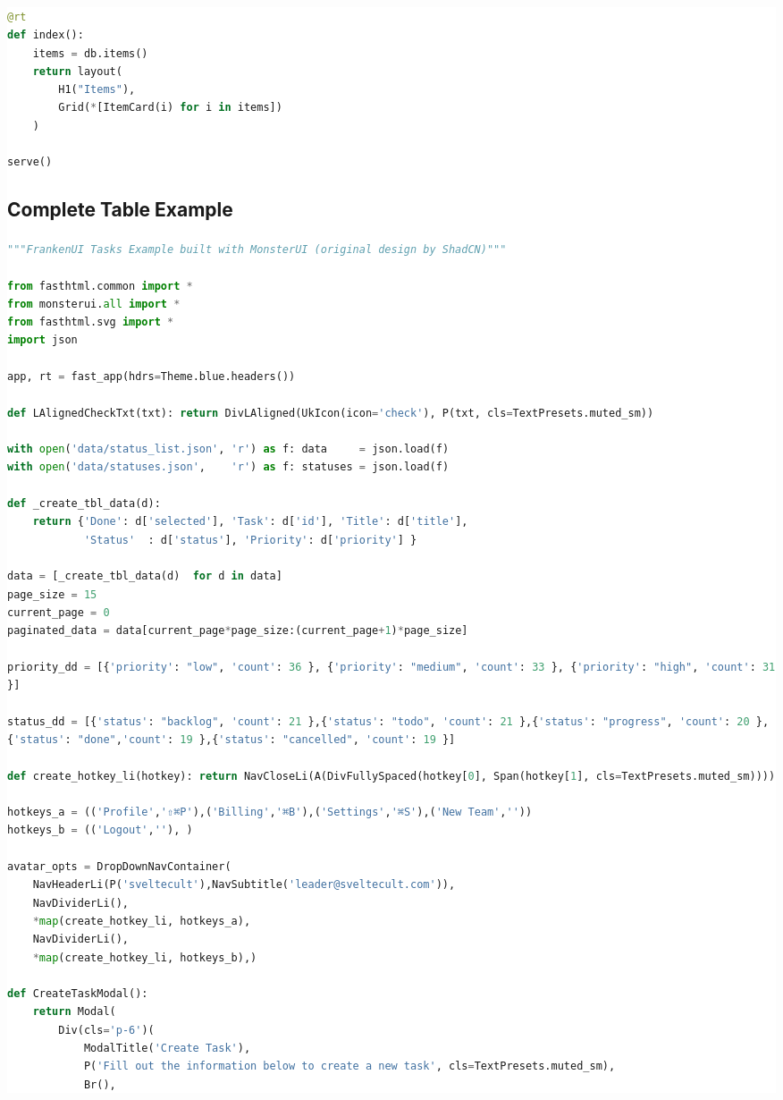 ```python
@rt
def index():
    items = db.items()
    return layout(
        H1("Items"),
        Grid(*[ItemCard(i) for i in items])
    )

serve()
```

## Complete Table Example

```python
"""FrankenUI Tasks Example built with MonsterUI (original design by ShadCN)"""

from fasthtml.common import *
from monsterui.all import *
from fasthtml.svg import *
import json

app, rt = fast_app(hdrs=Theme.blue.headers())

def LAlignedCheckTxt(txt): return DivLAligned(UkIcon(icon='check'), P(txt, cls=TextPresets.muted_sm))

with open('data/status_list.json', 'r') as f: data     = json.load(f)
with open('data/statuses.json',    'r') as f: statuses = json.load(f)

def _create_tbl_data(d):
    return {'Done': d['selected'], 'Task': d['id'], 'Title': d['title'],
            'Status'  : d['status'], 'Priority': d['priority'] }

data = [_create_tbl_data(d)  for d in data]
page_size = 15
current_page = 0
paginated_data = data[current_page*page_size:(current_page+1)*page_size]

priority_dd = [{'priority': "low", 'count': 36 }, {'priority': "medium", 'count': 33 }, {'priority': "high", 'count': 31 }]

status_dd = [{'status': "backlog", 'count': 21 },{'status': "todo", 'count': 21 },{'status': "progress", 'count': 20 },{'status': "done",'count': 19 },{'status': "cancelled", 'count': 19 }]

def create_hotkey_li(hotkey): return NavCloseLi(A(DivFullySpaced(hotkey[0], Span(hotkey[1], cls=TextPresets.muted_sm))))

hotkeys_a = (('Profile','⇧⌘P'),('Billing','⌘B'),('Settings','⌘S'),('New Team',''))
hotkeys_b = (('Logout',''), )

avatar_opts = DropDownNavContainer(
    NavHeaderLi(P('sveltecult'),NavSubtitle('leader@sveltecult.com')),
    NavDividerLi(),
    *map(create_hotkey_li, hotkeys_a),
    NavDividerLi(),
    *map(create_hotkey_li, hotkeys_b),)

def CreateTaskModal():
    return Modal(
        Div(cls='p-6')(
            ModalTitle('Create Task'),
            P('Fill out the information below to create a new task', cls=TextPresets.muted_sm),
            Br(),
```